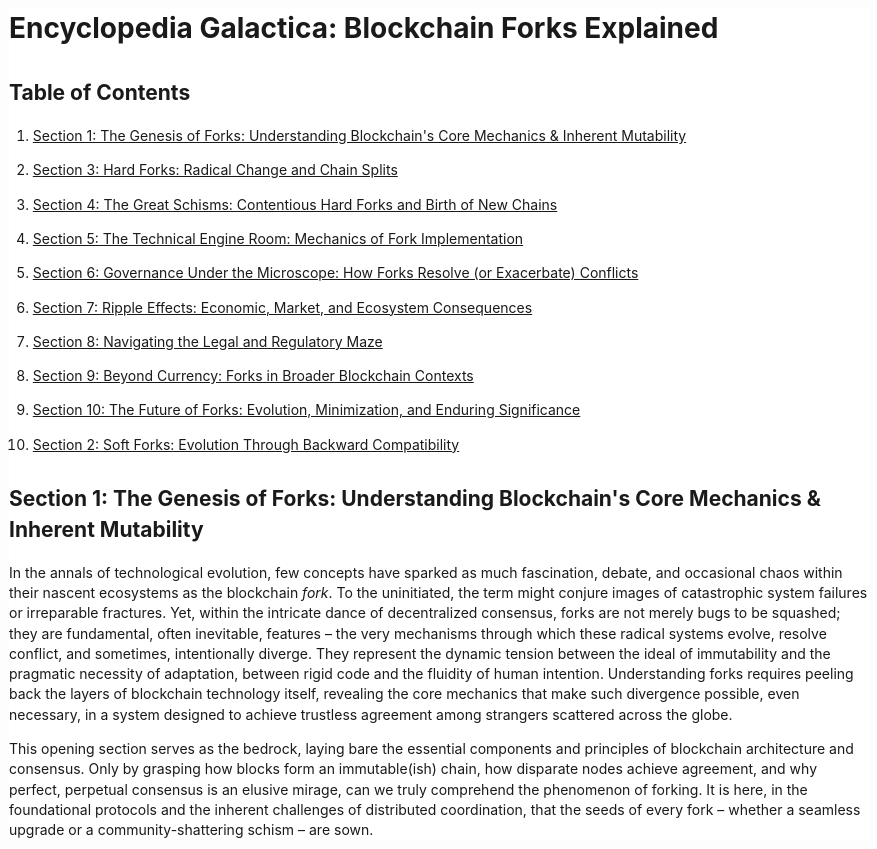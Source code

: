 # Encyclopedia Galactica: Blockchain Forks Explained



## Table of Contents



1. [Section 1: The Genesis of Forks: Understanding Blockchain's Core Mechanics & Inherent Mutability](#section-1-the-genesis-of-forks-understanding-blockchains-core-mechanics-inherent-mutability)

2. [Section 3: Hard Forks: Radical Change and Chain Splits](#section-3-hard-forks-radical-change-and-chain-splits)

3. [Section 4: The Great Schisms: Contentious Hard Forks and Birth of New Chains](#section-4-the-great-schisms-contentious-hard-forks-and-birth-of-new-chains)

4. [Section 5: The Technical Engine Room: Mechanics of Fork Implementation](#section-5-the-technical-engine-room-mechanics-of-fork-implementation)

5. [Section 6: Governance Under the Microscope: How Forks Resolve (or Exacerbate) Conflicts](#section-6-governance-under-the-microscope-how-forks-resolve-or-exacerbate-conflicts)

6. [Section 7: Ripple Effects: Economic, Market, and Ecosystem Consequences](#section-7-ripple-effects-economic-market-and-ecosystem-consequences)

7. [Section 8: Navigating the Legal and Regulatory Maze](#section-8-navigating-the-legal-and-regulatory-maze)

8. [Section 9: Beyond Currency: Forks in Broader Blockchain Contexts](#section-9-beyond-currency-forks-in-broader-blockchain-contexts)

9. [Section 10: The Future of Forks: Evolution, Minimization, and Enduring Significance](#section-10-the-future-of-forks-evolution-minimization-and-enduring-significance)

10. [Section 2: Soft Forks: Evolution Through Backward Compatibility](#section-2-soft-forks-evolution-through-backward-compatibility)





## Section 1: The Genesis of Forks: Understanding Blockchain's Core Mechanics & Inherent Mutability

In the annals of technological evolution, few concepts have sparked as much fascination, debate, and occasional chaos within their nascent ecosystems as the blockchain *fork*. To the uninitiated, the term might conjure images of catastrophic system failures or irreparable fractures. Yet, within the intricate dance of decentralized consensus, forks are not merely bugs to be squashed; they are fundamental, often inevitable, features – the very mechanisms through which these radical systems evolve, resolve conflict, and sometimes, intentionally diverge. They represent the dynamic tension between the ideal of immutability and the pragmatic necessity of adaptation, between rigid code and the fluidity of human intention. Understanding forks requires peeling back the layers of blockchain technology itself, revealing the core mechanics that make such divergence possible, even necessary, in a system designed to achieve trustless agreement among strangers scattered across the globe.

This opening section serves as the bedrock, laying bare the essential components and principles of blockchain architecture and consensus. Only by grasping how blocks form an immutable(ish) chain, how disparate nodes achieve agreement, and why perfect, perpetual consensus is an elusive mirage, can we truly comprehend the phenomenon of forking. It is here, in the foundational protocols and the inherent challenges of distributed coordination, that the seeds of every fork – whether a seamless upgrade or a community-shattering schism – are sown.
